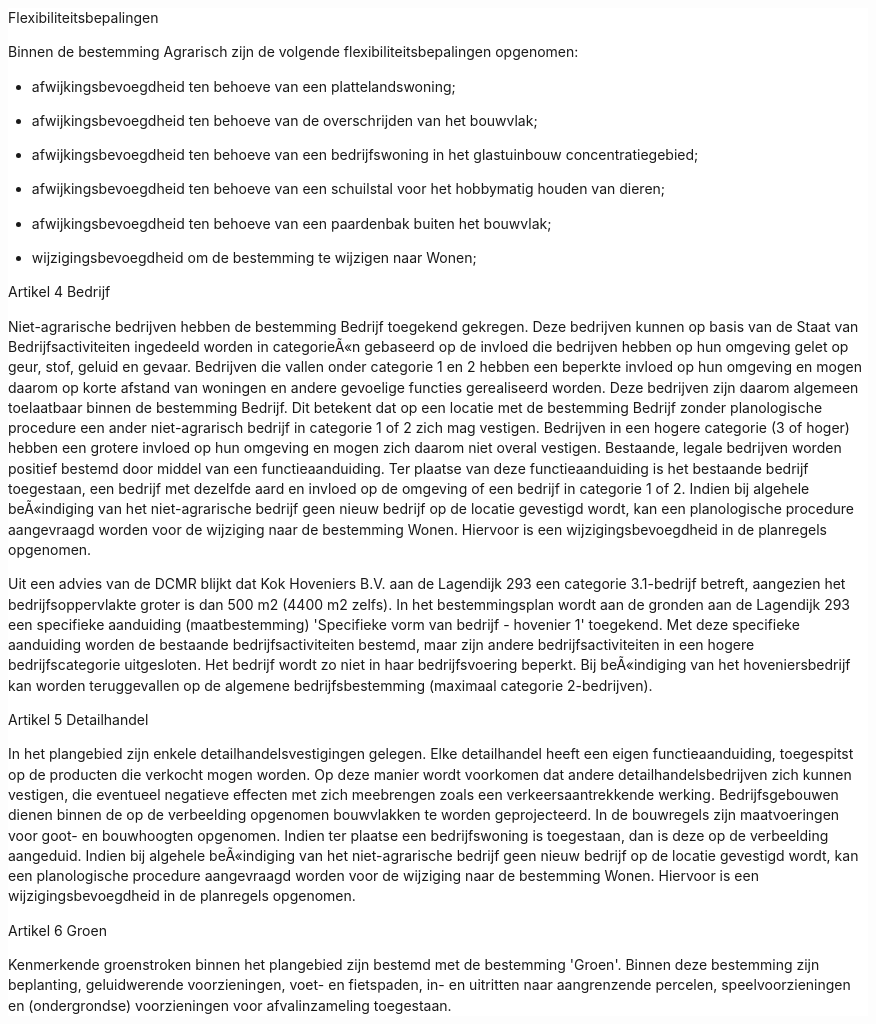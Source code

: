 Flexibiliteitsbepalingen

Binnen de bestemming Agrarisch zijn de volgende flexibiliteitsbepalingen opgenomen:

* afwijkingsbevoegdheid ten behoeve van een plattelandswoning;

* afwijkingsbevoegdheid ten behoeve van de overschrijden van het bouwvlak;

* afwijkingsbevoegdheid ten behoeve van een bedrijfswoning in het glastuinbouw concentratiegebied;

* afwijkingsbevoegdheid ten behoeve van een schuilstal voor het hobbymatig houden van dieren;

* afwijkingsbevoegdheid ten behoeve van een paardenbak buiten het bouwvlak;

* wijzigingsbevoegdheid om de bestemming te wijzigen naar Wonen;

Artikel 4 Bedrijf

Niet\-agrarische bedrijven hebben de bestemming Bedrijf toegekend gekregen. Deze bedrijven kunnen op basis van de Staat van Bedrijfsactiviteiten ingedeeld worden in categorieÃ«n gebaseerd op de invloed die bedrijven hebben op hun omgeving gelet op geur, stof, geluid en gevaar. Bedrijven die vallen onder categorie 1 en 2 hebben een beperkte invloed op hun omgeving en mogen daarom op korte afstand van woningen en andere gevoelige functies gerealiseerd worden. Deze bedrijven zijn daarom algemeen toelaatbaar binnen de bestemming Bedrijf. Dit betekent dat op een locatie met de bestemming Bedrijf zonder planologische procedure een ander niet\-agrarisch bedrijf in categorie 1 of 2 zich mag vestigen. Bedrijven in een hogere categorie (3 of hoger) hebben een grotere invloed op hun omgeving en mogen zich daarom niet overal vestigen. Bestaande, legale bedrijven worden positief bestemd door middel van een functieaanduiding. Ter plaatse van deze functieaanduiding is het bestaande bedrijf toegestaan, een bedrijf met dezelfde aard en invloed op de omgeving of een bedrijf in categorie 1 of 2\. Indien bij algehele beÃ«indiging van het niet\-agrarische bedrijf geen nieuw bedrijf op de locatie gevestigd wordt, kan een planologische procedure aangevraagd worden voor de wijziging naar de bestemming Wonen. Hiervoor is een wijzigingsbevoegdheid in de planregels opgenomen.

Uit een advies van de DCMR blijkt dat Kok Hoveniers B.V. aan de Lagendijk 293 een categorie 3\.1\-bedrijf betreft, aangezien het bedrijfsoppervlakte groter is dan 500 m2 (4400 m2 zelfs). In het bestemmingsplan wordt aan de gronden aan de Lagendijk 293 een specifieke aanduiding (maatbestemming) 'Specifieke vorm van bedrijf \- hovenier 1' toegekend. Met deze specifieke aanduiding worden de bestaande bedrijfsactiviteiten bestemd, maar zijn andere bedrijfsactiviteiten in een hogere bedrijfscategorie uitgesloten. Het bedrijf wordt zo niet in haar bedrijfsvoering beperkt. Bij beÃ«indiging van het hoveniersbedrijf kan worden teruggevallen op de algemene bedrijfsbestemming (maximaal categorie 2\-bedrijven).

Artikel 5 Detailhandel

In het plangebied zijn enkele detailhandelsvestigingen gelegen. Elke detailhandel heeft een eigen functieaanduiding, toegespitst op de producten die verkocht mogen worden. Op deze manier wordt voorkomen dat andere detailhandelsbedrijven zich kunnen vestigen, die eventueel negatieve effecten met zich meebrengen zoals een verkeersaantrekkende werking. Bedrijfsgebouwen dienen binnen de op de verbeelding opgenomen bouwvlakken te worden geprojecteerd. In de bouwregels zijn maatvoeringen voor goot\- en bouwhoogten opgenomen. Indien ter plaatse een bedrijfswoning is toegestaan, dan is deze op de verbeelding aangeduid. Indien bij algehele beÃ«indiging van het niet\-agrarische bedrijf geen nieuw bedrijf op de locatie gevestigd wordt, kan een planologische procedure aangevraagd worden voor de wijziging naar de bestemming Wonen. Hiervoor is een wijzigingsbevoegdheid in de planregels opgenomen.

Artikel 6 Groen

Kenmerkende groenstroken binnen het plangebied zijn bestemd met de bestemming 'Groen'. Binnen deze bestemming zijn beplanting, geluidwerende voorzieningen, voet\- en fietspaden, in\- en uitritten naar aangrenzende percelen, speelvoorzieningen en (ondergrondse) voorzieningen voor afvalinzameling toegestaan.
